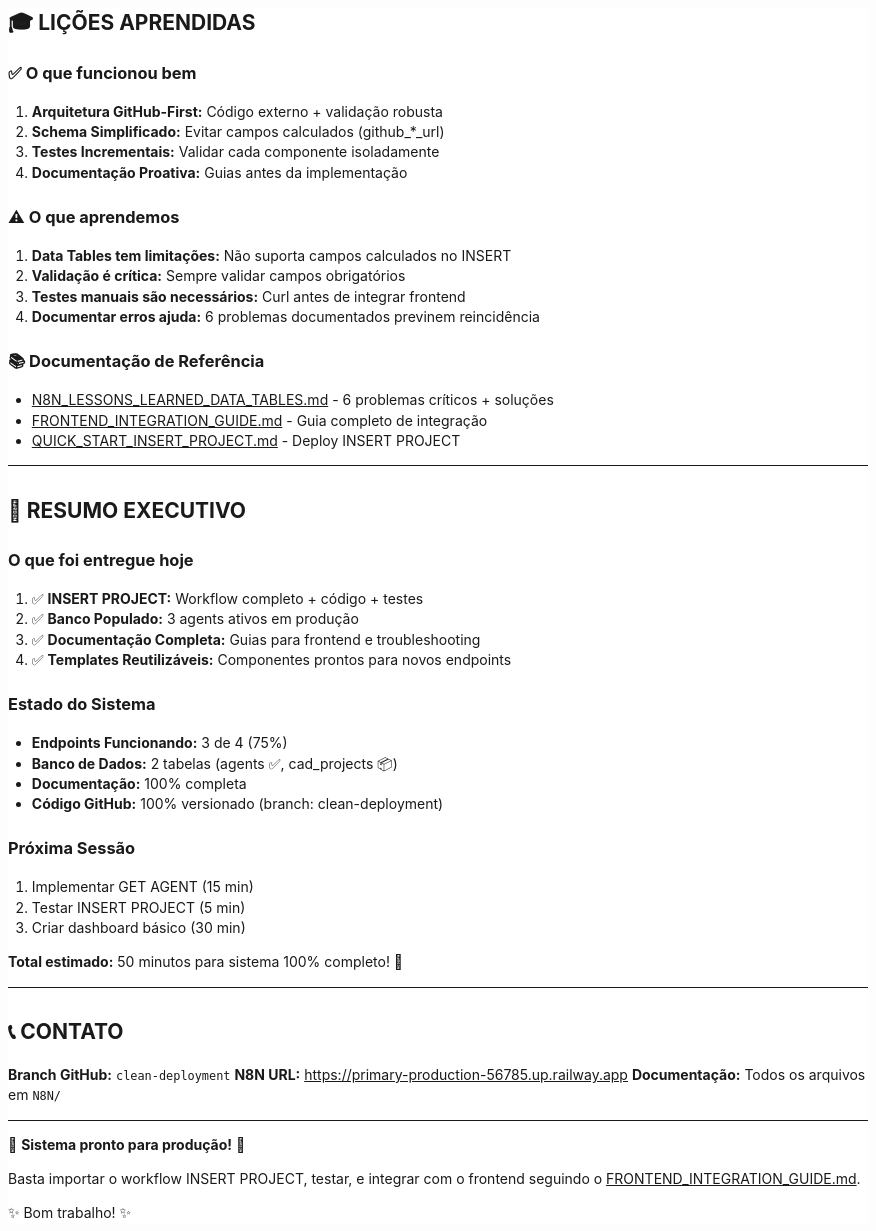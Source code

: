 
## 🎓 LIÇÕES APRENDIDAS

### ✅ O que funcionou bem
1. **Arquitetura GitHub-First:** Código externo + validação robusta
2. **Schema Simplificado:** Evitar campos calculados (github_*_url)
3. **Testes Incrementais:** Validar cada componente isoladamente
4. **Documentação Proativa:** Guias antes da implementação

### ⚠️ O que aprendemos
1. **Data Tables tem limitações:** Não suporta campos calculados no INSERT
2. **Validação é crítica:** Sempre validar campos obrigatórios
3. **Testes manuais são necessários:** Curl antes de integrar frontend
4. **Documentar erros ajuda:** 6 problemas documentados previnem reincidência

### 📚 Documentação de Referência
- [N8N_LESSONS_LEARNED_DATA_TABLES.md](N8N_LESSONS_LEARNED_DATA_TABLES.md) - 6 problemas críticos + soluções
- [FRONTEND_INTEGRATION_GUIDE.md](FRONTEND_INTEGRATION_GUIDE.md) - Guia completo de integração
- [QUICK_START_INSERT_PROJECT.md](QUICK_START_INSERT_PROJECT.md) - Deploy INSERT PROJECT

---

## 🎉 RESUMO EXECUTIVO

### O que foi entregue hoje
1. ✅ **INSERT PROJECT:** Workflow completo + código + testes
2. ✅ **Banco Populado:** 3 agents ativos em produção
3. ✅ **Documentação Completa:** Guias para frontend e troubleshooting
4. ✅ **Templates Reutilizáveis:** Componentes prontos para novos endpoints

### Estado do Sistema
- **Endpoints Funcionando:** 3 de 4 (75%)
- **Banco de Dados:** 2 tabelas (agents ✅, cad_projects 📦)
- **Documentação:** 100% completa
- **Código GitHub:** 100% versionado (branch: clean-deployment)

### Próxima Sessão
1. Implementar GET AGENT (15 min)
2. Testar INSERT PROJECT (5 min)
3. Criar dashboard básico (30 min)

**Total estimado:** 50 minutos para sistema 100% completo! 🚀

---

## 📞 CONTATO

**Branch GitHub:** `clean-deployment`
**N8N URL:** https://primary-production-56785.up.railway.app
**Documentação:** Todos os arquivos em `N8N/`

---

🎯 **Sistema pronto para produção!** 🎯

Basta importar o workflow INSERT PROJECT, testar, e integrar com o frontend seguindo o [FRONTEND_INTEGRATION_GUIDE.md](FRONTEND_INTEGRATION_GUIDE.md).

✨ Bom trabalho! ✨
